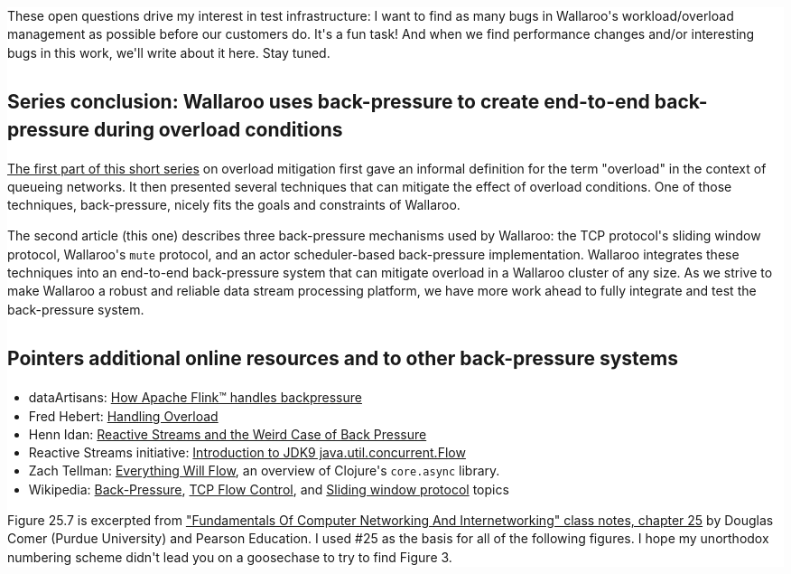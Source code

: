 These open questions drive my interest in test infrastructure: I
want to find as many bugs in Wallaroo's workload/overload management
as possible before our customers do.  It's a fun task!  And when we find
performance changes and/or interesting bugs in this work, we'll write
about it here.  Stay tuned.

## Series conclusion: Wallaroo uses back-pressure to create end-to-end back-pressure during overload conditions

[The first part of this short series](https://blog.wallaroolabs.com/2018/03/some-common-mitigation-techniques-for-overload-in-queueing-networks/)
on overload mitigation first
gave an informal definition for the term "overload" in the context of
queueing networks.  It then presented several techniques that can
mitigate the effect of overload conditions.  One of those techniques,
back-pressure, nicely fits the goals and constraints of Wallaroo.

The second article (this one) describes three back-pressure mechanisms
used by Wallaroo: the TCP protocol's sliding window protocol,
Wallaroo's `mute` protocol, and an actor scheduler-based back-pressure
implementation.  Wallaroo integrates these techniques into an
end-to-end back-pressure system that can mitigate overload in a
Wallaroo cluster of any size.  As we strive to make Wallaroo a robust
and reliable data stream processing platform, we have more work ahead
to fully integrate and test the back-pressure system.

<a name="refs"></a>
## Pointers additional online resources and to other back-pressure systems

* dataArtisans: [How Apache Flink™ handles backpressure](https://data-artisans.com/blog/how-flink-handles-backpressure)
* Fred Hebert: [Handling Overload](https://ferd.ca/handling-overload.html)
* Henn Idan: [Reactive Streams and the Weird Case of Back Pressure](https://blog.takipi.com/reactive-streams-and-the-weird-case-of-back-pressure/)
* Reactive Streams initiative: [Introduction to JDK9 java.util.concurrent.Flow](http://www.reactive-streams.org)
* Zach Tellman: [Everything Will Flow](https://www.youtube.com/watch?time_continue=1&v=1bNOO3xxMc0),
  an overview of Clojure's `core.async` library.
* Wikipedia: 
[Back-Pressure](https://en.wikipedia.org/wiki/Back_pressure),
[TCP Flow Control](https://en.wikipedia.org/wiki/Transmission_Control_Protocol#Flow_control),
and
[Sliding window protocol](https://en.wikipedia.org/wiki/Sliding_window_protocol)
topics

Figure 25.7 is excerpted from ["Fundamentals Of Computer Networking And Internetworking" class notes, chapter 25](https://www.cs.csustan.edu/~john/classes/previous_semesters/CS3000_Communication_Networks/2015_02_Spring/Notes/chap25.html)
by Douglas Comer (Purdue University) and Pearson Education.
I used #25 as the basis for
all of the following figures.  I hope my unorthodox
numbering scheme didn't lead you on a goosechase to try to find Figure 3.
